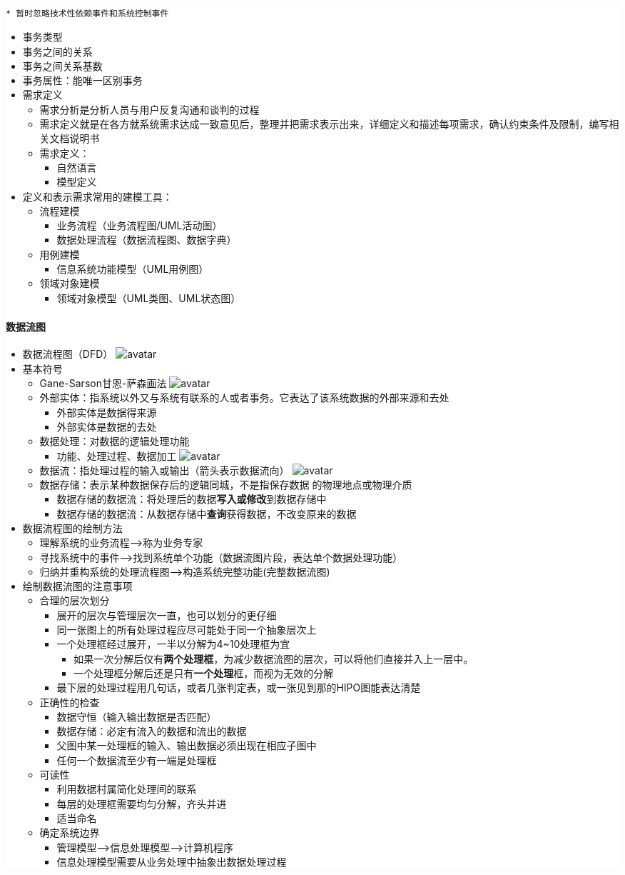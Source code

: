     * 暂时忽略技术性依赖事件和系统控制事件
* 事务类型
* 事务之间的关系
* 事务之间关系基数
* 事务属性：能唯一区别事务
* 需求定义
    * 需求分析是分析人员与用户反复沟通和谈判的过程
    * 需求定义就是在各方就系统需求达成一致意见后，整理并把需求表示出来，详细定义和描述每项需求，确认约束条件及限制，编写相关文档说明书
    * 需求定义：
        * 自然语言
        * 模型定义
 * 定义和表示需求常用的建模工具：
     * 流程建模
         * 业务流程（业务流程图/UML活动图）
         * 数据处理流程（数据流程图、数据字典）
     * 用例建模
         * 信息系统功能模型（UML用例图）
     * 领域对象建模
         * 领域对象模型（UML类图、UML状态图）  
#### 数据流图

* 数据流程图（DFD）
![avatar](http://118.31.20.205:8888/images/8.1.png)
*  基本符号
    *  Gane-Sarson甘恩-萨森画法
    ![avatar](http://118.31.20.205:8888/images/8.2.png)
    *  外部实体：指系统以外又与系统有联系的人或者事务。它表达了该系统数据的外部来源和去处
        *  外部实体是数据得来源
        *  外部实体是数据的去处
    *  数据处理：对数据的逻辑处理功能
        *  功能、处理过程、数据加工
         ![avatar](http://118.31.20.205:8888/images/8.3.png)
    * 数据流：指处理过程的输入或输出（箭头表示数据流向）
    ![avatar](http://118.31.20.205:8888/images/8.4.png)
    *  数据存储：表示某种数据保存后的逻辑同城，不是指保存数据  的物理地点或物理介质
        *  数据存储的数据流：将处理后的数据**写入或修改**到数据存储中
        *  数据存储的数据流：从数据存储中**查询**获得数据，不改变原来的数据     
* 数据流程图的绘制方法
    * 理解系统的业务流程-->称为业务专家
    * 寻找系统中的事件-->找到系统单个功能（数据流图片段，表达单个数据处理功能）
    * 归纳并重构系统的处理流程图-->构造系统完整功能(完整数据流图)
* 绘制数据流图的注意事项
    * 合理的层次划分
        * 展开的层次与管理层次一直，也可以划分的更仔细
        * 同一张图上的所有处理过程应尽可能处于同一个抽象层次上
        * 一个处理框经过展开，一半以分解为4~10处理框为宜
            * 如果一次分解后仅有**两个处理框**，为减少数据流图的层次，可以将他们直接并入上一层中。
            * 一个处理框分解后还是只有**一个处理**框，而视为无效的分解
        *  最下层的处理过程用几句话，或者几张判定表，或一张见到那的HIPO图能表达清楚
    * 正确性的检查
        * 数据守恒（输入输出数据是否匹配）
        * 数据存储：必定有流入的数据和流出的数据
        * 父图中某一处理框的输入、输出数据必须出现在相应子图中
        * 任何一个数据流至少有一端是处理框
    * 可读性
        * 利用数据村属简化处理间的联系
        * 每层的处理框需要均匀分解，齐头并进
        * 适当命名
    * 确定系统边界
        * 管理模型-->信息处理模型-->计算机程序
        * 信息处理模型需要从业务处理中抽象出数据处理过程